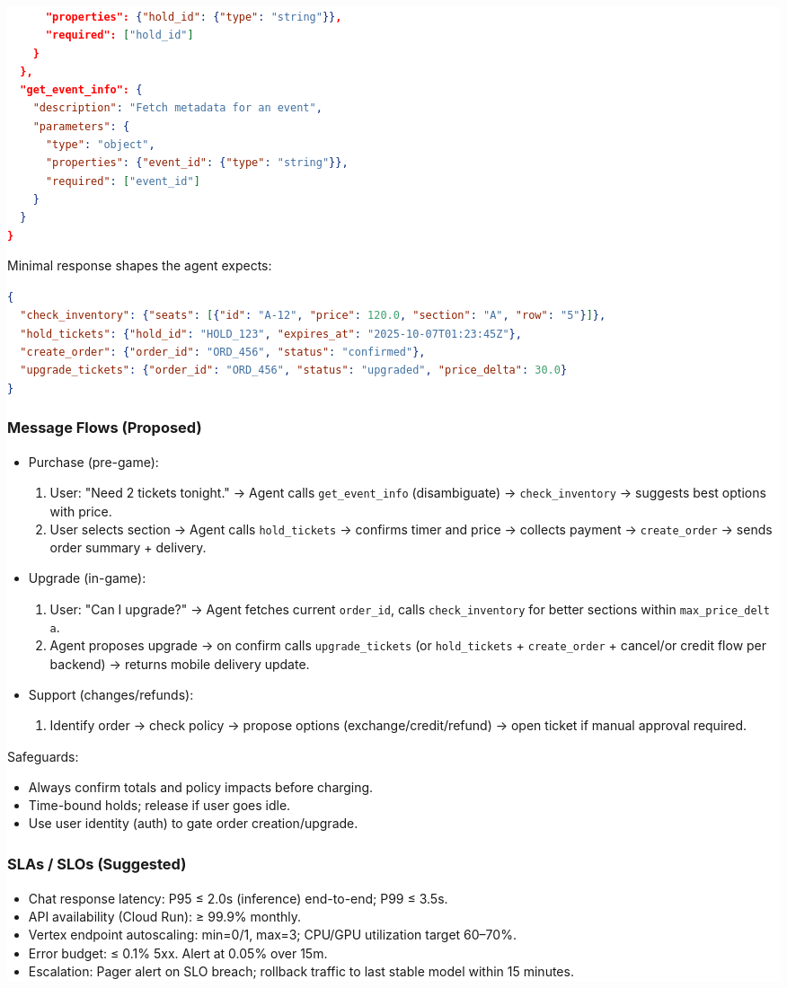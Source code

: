 ```json
      "properties": {"hold_id": {"type": "string"}},
      "required": ["hold_id"]
    }
  },
  "get_event_info": {
    "description": "Fetch metadata for an event",
    "parameters": {
      "type": "object",
      "properties": {"event_id": {"type": "string"}},
      "required": ["event_id"]
    }
  }
}
```

Minimal response shapes the agent expects:
```json
{
  "check_inventory": {"seats": [{"id": "A-12", "price": 120.0, "section": "A", "row": "5"}]},
  "hold_tickets": {"hold_id": "HOLD_123", "expires_at": "2025-10-07T01:23:45Z"},
  "create_order": {"order_id": "ORD_456", "status": "confirmed"},
  "upgrade_tickets": {"order_id": "ORD_456", "status": "upgraded", "price_delta": 30.0}
}
```

### Message Flows (Proposed)
- Purchase (pre-game):
  1) User: "Need 2 tickets tonight." → Agent calls `get_event_info` (disambiguate) → `check_inventory` → suggests best options with price.
  2) User selects section → Agent calls `hold_tickets` → confirms timer and price → collects payment → `create_order` → sends order summary + delivery.

- Upgrade (in-game):
  1) User: "Can I upgrade?" → Agent fetches current `order_id`, calls `check_inventory` for better sections within `max_price_delta`.
  2) Agent proposes upgrade → on confirm calls `upgrade_tickets` (or `hold_tickets` + `create_order` + cancel/or credit flow per backend) → returns mobile delivery update.

- Support (changes/refunds):
  1) Identify order → check policy → propose options (exchange/credit/refund) → open ticket if manual approval required.

Safeguards:
- Always confirm totals and policy impacts before charging.
- Time-bound holds; release if user goes idle.
- Use user identity (auth) to gate order creation/upgrade.

### SLAs / SLOs (Suggested)
- Chat response latency: P95 ≤ 2.0s (inference) end-to-end; P99 ≤ 3.5s.
- API availability (Cloud Run): ≥ 99.9% monthly.
- Vertex endpoint autoscaling: min=0/1, max=3; CPU/GPU utilization target 60–70%.
- Error budget: ≤ 0.1% 5xx. Alert at 0.05% over 15m.
- Escalation: Pager alert on SLO breach; rollback traffic to last stable model within 15 minutes.


